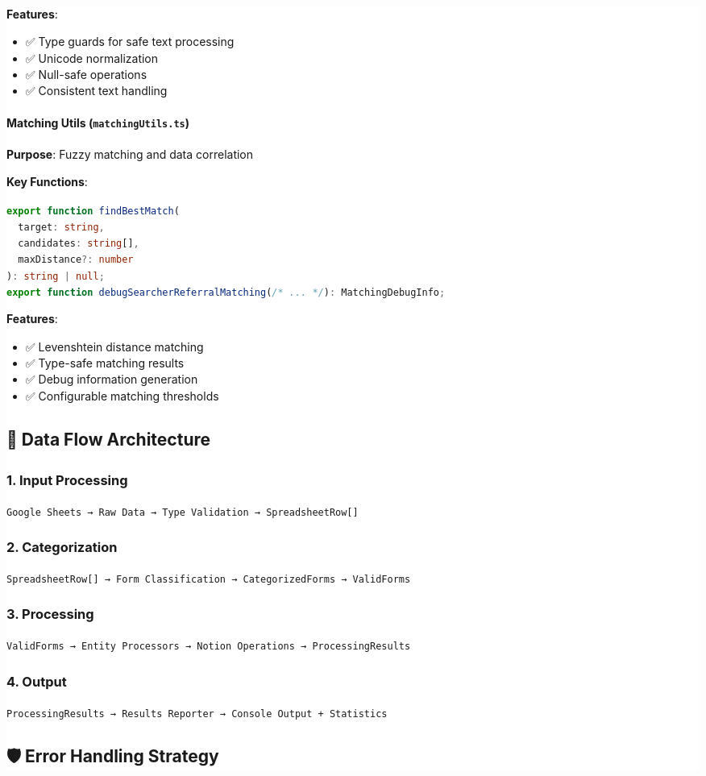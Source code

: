 **Features**:

- ✅ Type guards for safe text processing
- ✅ Unicode normalization
- ✅ Null-safe operations
- ✅ Consistent text handling

#### Matching Utils (`matchingUtils.ts`)

**Purpose**: Fuzzy matching and data correlation

**Key Functions**:

```typescript
export function findBestMatch(
  target: string,
  candidates: string[],
  maxDistance?: number
): string | null;
export function debugSearcherReferralMatching(/* ... */): MatchingDebugInfo;
```

**Features**:

- ✅ Levenshtein distance matching
- ✅ Type-safe matching results
- ✅ Debug information generation
- ✅ Configurable matching thresholds

## 🔄 Data Flow Architecture

### 1. **Input Processing**

```
Google Sheets → Raw Data → Type Validation → SpreadsheetRow[]
```

### 2. **Categorization**

```
SpreadsheetRow[] → Form Classification → CategorizedForms → ValidForms
```

### 3. **Processing**

```
ValidForms → Entity Processors → Notion Operations → ProcessingResults
```

### 4. **Output**

```
ProcessingResults → Results Reporter → Console Output + Statistics
```

## 🛡️ Error Handling Strategy

